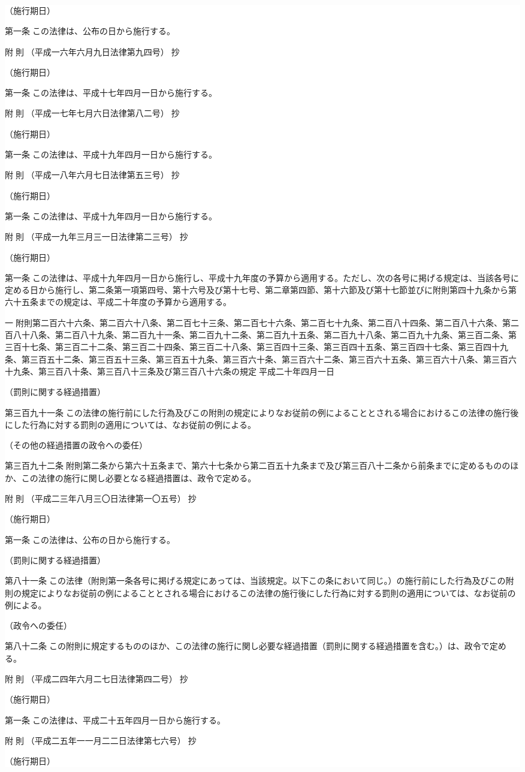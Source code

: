 （施行期日）

第一条 この法律は、公布の日から施行する。

附 則 （平成一六年六月九日法律第九四号） 抄

（施行期日）

第一条 この法律は、平成十七年四月一日から施行する。

附 則 （平成一七年七月六日法律第八二号） 抄

（施行期日）

第一条 この法律は、平成十九年四月一日から施行する。

附 則 （平成一八年六月七日法律第五三号） 抄

（施行期日）

第一条 この法律は、平成十九年四月一日から施行する。

附 則 （平成一九年三月三一日法律第二三号） 抄

（施行期日）

第一条 この法律は、平成十九年四月一日から施行し、平成十九年度の予算から適用する。ただし、次の各号に掲げる規定は、当該各号に定める日から施行し、第二条第一項第四号、第十六号及び第十七号、第二章第四節、第十六節及び第十七節並びに附則第四十九条から第六十五条までの規定は、平成二十年度の予算から適用する。

一 附則第二百六十六条、第二百六十八条、第二百七十三条、第二百七十六条、第二百七十九条、第二百八十四条、第二百八十六条、第二百八十八条、第二百八十九条、第二百九十一条、第二百九十二条、第二百九十五条、第二百九十八条、第二百九十九条、第三百二条、第三百十七条、第三百二十二条、第三百二十四条、第三百二十八条、第三百四十三条、第三百四十五条、第三百四十七条、第三百四十九条、第三百五十二条、第三百五十三条、第三百五十九条、第三百六十条、第三百六十二条、第三百六十五条、第三百六十八条、第三百六十九条、第三百八十条、第三百八十三条及び第三百八十六条の規定 平成二十年四月一日

（罰則に関する経過措置）

第三百九十一条 この法律の施行前にした行為及びこの附則の規定によりなお従前の例によることとされる場合におけるこの法律の施行後にした行為に対する罰則の適用については、なお従前の例による。

（その他の経過措置の政令への委任）

第三百九十二条 附則第二条から第六十五条まで、第六十七条から第二百五十九条まで及び第三百八十二条から前条までに定めるもののほか、この法律の施行に関し必要となる経過措置は、政令で定める。

附 則 （平成二三年八月三〇日法律第一〇五号） 抄

（施行期日）

第一条 この法律は、公布の日から施行する。

（罰則に関する経過措置）

第八十一条 この法律（附則第一条各号に掲げる規定にあっては、当該規定。以下この条において同じ。）の施行前にした行為及びこの附則の規定によりなお従前の例によることとされる場合におけるこの法律の施行後にした行為に対する罰則の適用については、なお従前の例による。

（政令への委任）

第八十二条 この附則に規定するもののほか、この法律の施行に関し必要な経過措置（罰則に関する経過措置を含む。）は、政令で定める。

附 則 （平成二四年六月二七日法律第四二号） 抄

（施行期日）

第一条 この法律は、平成二十五年四月一日から施行する。

附 則 （平成二五年一一月二二日法律第七六号） 抄

（施行期日）
